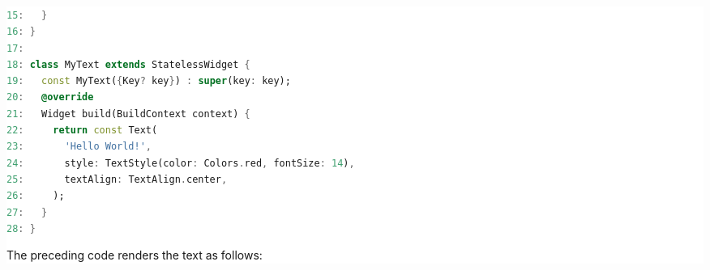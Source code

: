 ```dart
15:   }
16: }
17:
18: class MyText extends StatelessWidget {
19:   const MyText({Key? key}) : super(key: key);
20:   @override
21:   Widget build(BuildContext context) {
22:     return const Text(
23:       'Hello World!',
24:       style: TextStyle(color: Colors.red, fontSize: 14),
25:       textAlign: TextAlign.center,
26:     );
27:   }
28: }
```

The preceding code renders the text as follows:
